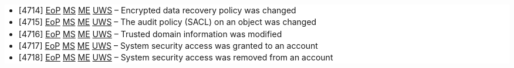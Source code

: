 + [4714] [EoP](http://eventopedia.cloudapp.net/?EventID=4714) [MS](https://docs.microsoft.com/en-us/windows/security/threat-protection/auditing/event-4714) [ME](https://www.manageengine.com/products/active-directory-audit/kb/windows-security-log-event-id-4714.html) [UWS](https://www.ultimatewindowssecurity.com/securitylog/encyclopedia/event.aspx?eventID=4714) – Encrypted data recovery policy was changed
+ [4715] [EoP](http://eventopedia.cloudapp.net/?EventID=4715) [MS](https://docs.microsoft.com/en-us/windows/security/threat-protection/auditing/event-4715) [ME](https://www.manageengine.com/products/active-directory-audit/kb/windows-security-log-event-id-4715.html) [UWS](https://www.ultimatewindowssecurity.com/securitylog/encyclopedia/event.aspx?eventID=4715) – The audit policy (SACL) on an object was changed
+ [4716] [EoP](http://eventopedia.cloudapp.net/?EventID=4716) [MS](https://docs.microsoft.com/en-us/windows/security/threat-protection/auditing/event-4716) [ME](https://www.manageengine.com/products/active-directory-audit/kb/windows-security-log-event-id-4716.html) [UWS](https://www.ultimatewindowssecurity.com/securitylog/encyclopedia/event.aspx?eventID=4716) – Trusted domain information was modified
+ [4717] [EoP](http://eventopedia.cloudapp.net/?EventID=4717) [MS](https://docs.microsoft.com/en-us/windows/security/threat-protection/auditing/event-4717) [ME](https://www.manageengine.com/products/active-directory-audit/kb/windows-security-log-event-id-4717.html) [UWS](https://www.ultimatewindowssecurity.com/securitylog/encyclopedia/event.aspx?eventID=4717) – System security access was granted to an account
+ [4718] [EoP](http://eventopedia.cloudapp.net/?EventID=4718) [MS](https://docs.microsoft.com/en-us/windows/security/threat-protection/auditing/event-4718) [ME](https://www.manageengine.com/products/active-directory-audit/kb/windows-security-log-event-id-4718.html) [UWS](https://www.ultimatewindowssecurity.com/securitylog/encyclopedia/event.aspx?eventID=4718) – System security access was removed from an account
